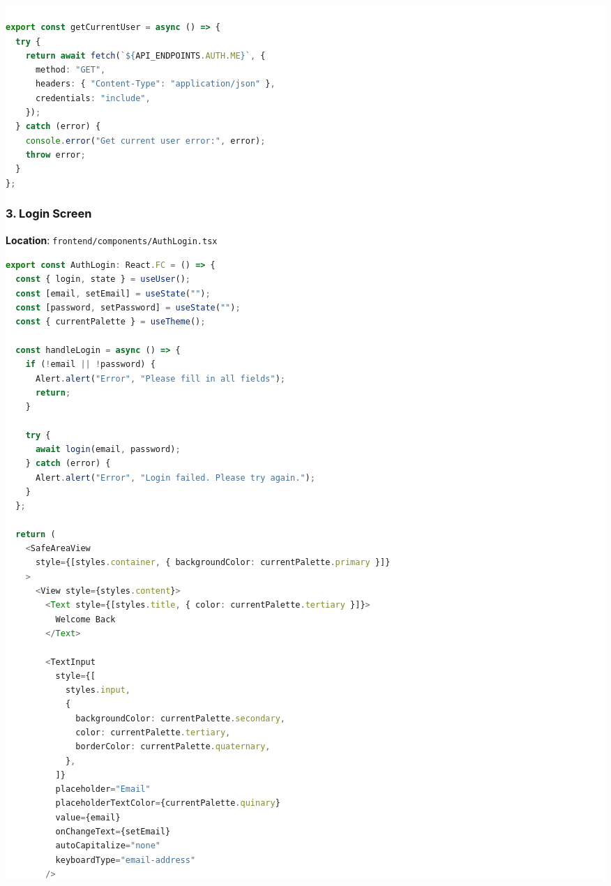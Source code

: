 ```typescript

export const getCurrentUser = async () => {
  try {
    return await fetch(`${API_ENDPOINTS.AUTH.ME}`, {
      method: "GET",
      headers: { "Content-Type": "application/json" },
      credentials: "include",
    });
  } catch (error) {
    console.error("Get current user error:", error);
    throw error;
  }
};
```

### 3. Login Screen

**Location**: `frontend/components/AuthLogin.tsx`

```typescript
export const AuthLogin: React.FC = () => {
  const { login, state } = useUser();
  const [email, setEmail] = useState("");
  const [password, setPassword] = useState("");
  const { currentPalette } = useTheme();

  const handleLogin = async () => {
    if (!email || !password) {
      Alert.alert("Error", "Please fill in all fields");
      return;
    }

    try {
      await login(email, password);
    } catch (error) {
      Alert.alert("Error", "Login failed. Please try again.");
    }
  };

  return (
    <SafeAreaView
      style={[styles.container, { backgroundColor: currentPalette.primary }]}
    >
      <View style={styles.content}>
        <Text style={[styles.title, { color: currentPalette.tertiary }]}>
          Welcome Back
        </Text>

        <TextInput
          style={[
            styles.input,
            {
              backgroundColor: currentPalette.secondary,
              color: currentPalette.tertiary,
              borderColor: currentPalette.quaternary,
            },
          ]}
          placeholder="Email"
          placeholderTextColor={currentPalette.quinary}
          value={email}
          onChangeText={setEmail}
          autoCapitalize="none"
          keyboardType="email-address"
        />
```